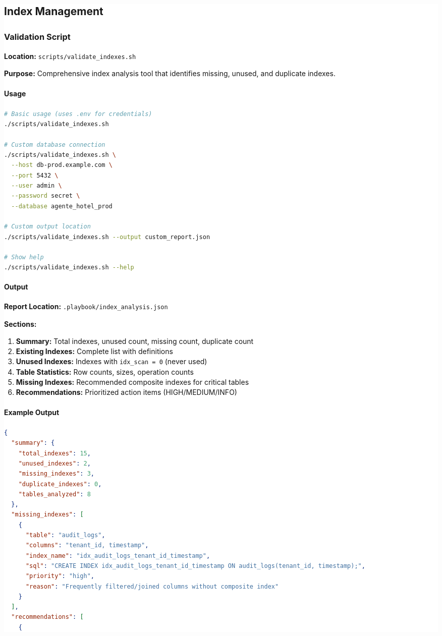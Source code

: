 ## Index Management

### Validation Script

**Location:** `scripts/validate_indexes.sh`

**Purpose:** Comprehensive index analysis tool that identifies missing, unused, and duplicate indexes.

#### Usage

```bash
# Basic usage (uses .env for credentials)
./scripts/validate_indexes.sh

# Custom database connection
./scripts/validate_indexes.sh \
  --host db-prod.example.com \
  --port 5432 \
  --user admin \
  --password secret \
  --database agente_hotel_prod

# Custom output location
./scripts/validate_indexes.sh --output custom_report.json

# Show help
./scripts/validate_indexes.sh --help
```

#### Output

**Report Location:** `.playbook/index_analysis.json`

**Sections:**
1. **Summary:** Total indexes, unused count, missing count, duplicate count
2. **Existing Indexes:** Complete list with definitions
3. **Unused Indexes:** Indexes with `idx_scan = 0` (never used)
4. **Table Statistics:** Row counts, sizes, operation counts
5. **Missing Indexes:** Recommended composite indexes for critical tables
6. **Recommendations:** Prioritized action items (HIGH/MEDIUM/INFO)

#### Example Output

```json
{
  "summary": {
    "total_indexes": 15,
    "unused_indexes": 2,
    "missing_indexes": 3,
    "duplicate_indexes": 0,
    "tables_analyzed": 8
  },
  "missing_indexes": [
    {
      "table": "audit_logs",
      "columns": "tenant_id, timestamp",
      "index_name": "idx_audit_logs_tenant_id_timestamp",
      "sql": "CREATE INDEX idx_audit_logs_tenant_id_timestamp ON audit_logs(tenant_id, timestamp);",
      "priority": "high",
      "reason": "Frequently filtered/joined columns without composite index"
    }
  ],
  "recommendations": [
    {
```